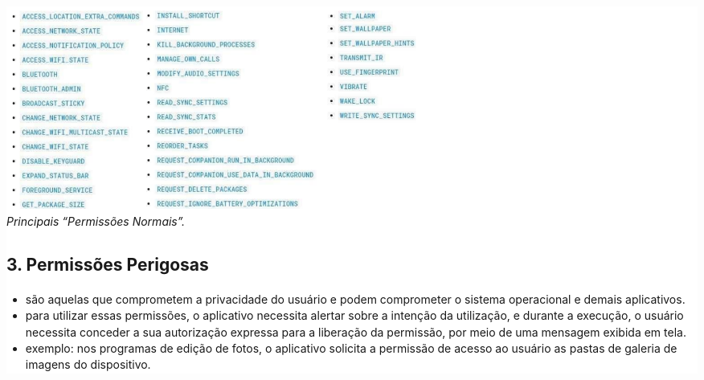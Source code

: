 <img src="./projects/lista-permissoes-normais.png" width="60%"/><br/>
<em>Principais “Permissões Normais”.</em>
<br>
</div>

## 3. Permissões Perigosas

- são aquelas que comprometem a privacidade do usuário e podem comprometer o sistema operacional e demais aplicativos. 
- para utilizar essas permissões, o aplicativo necessita alertar sobre a intenção da utilização, e durante a execução, o usuário necessita conceder a sua autorização expressa para a liberação da permissão, por meio de uma mensagem exibida em tela.
- exemplo: nos programas de edição de fotos, o aplicativo solicita a permissão de acesso ao usuário as pastas de galeria de imagens do dispositivo.

<div align="center">